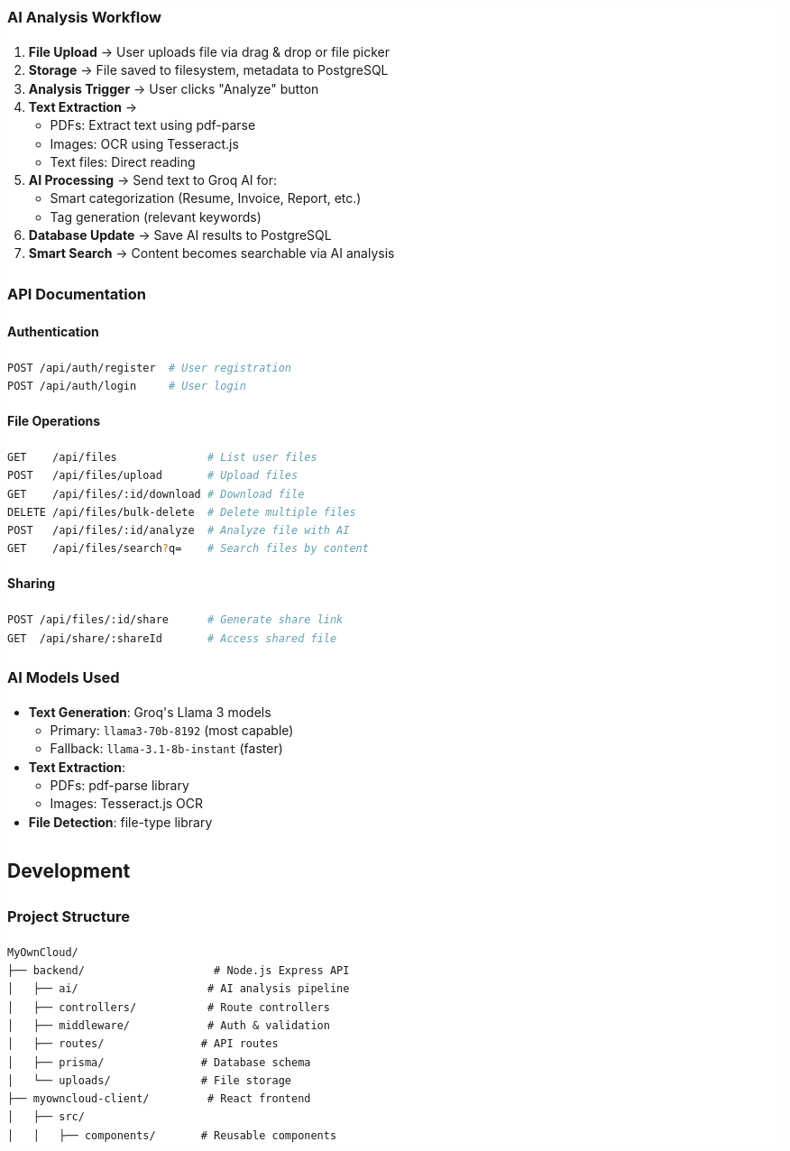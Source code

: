 ### AI Analysis Workflow

1. **File Upload** → User uploads file via drag & drop or file picker
2. **Storage** → File saved to filesystem, metadata to PostgreSQL
3. **Analysis Trigger** → User clicks "Analyze" button
4. **Text Extraction** → 
   - PDFs: Extract text using pdf-parse
   - Images: OCR using Tesseract.js
   - Text files: Direct reading
5. **AI Processing** → Send text to Groq AI for:
   - Smart categorization (Resume, Invoice, Report, etc.)
   - Tag generation (relevant keywords)
6. **Database Update** → Save AI results to PostgreSQL
7. **Smart Search** → Content becomes searchable via AI analysis

### API Documentation

#### Authentication
```bash
POST /api/auth/register  # User registration
POST /api/auth/login     # User login
```

#### File Operations
```bash
GET    /api/files              # List user files
POST   /api/files/upload       # Upload files
GET    /api/files/:id/download # Download file
DELETE /api/files/bulk-delete  # Delete multiple files
POST   /api/files/:id/analyze  # Analyze file with AI
GET    /api/files/search?q=    # Search files by content
```

#### Sharing
```bash
POST /api/files/:id/share      # Generate share link
GET  /api/share/:shareId       # Access shared file
```

### AI Models Used

- **Text Generation**: Groq's Llama 3 models
  - Primary: `llama3-70b-8192` (most capable)
  - Fallback: `llama-3.1-8b-instant` (faster)
- **Text Extraction**: 
  - PDFs: pdf-parse library
  - Images: Tesseract.js OCR
- **File Detection**: file-type library

## Development

### Project Structure
```
MyOwnCloud/
├── backend/                    # Node.js Express API
│   ├── ai/                    # AI analysis pipeline
│   ├── controllers/           # Route controllers
│   ├── middleware/            # Auth & validation
│   ├── routes/               # API routes
│   ├── prisma/               # Database schema
│   └── uploads/              # File storage
├── myowncloud-client/         # React frontend
│   ├── src/
│   │   ├── components/       # Reusable components
```